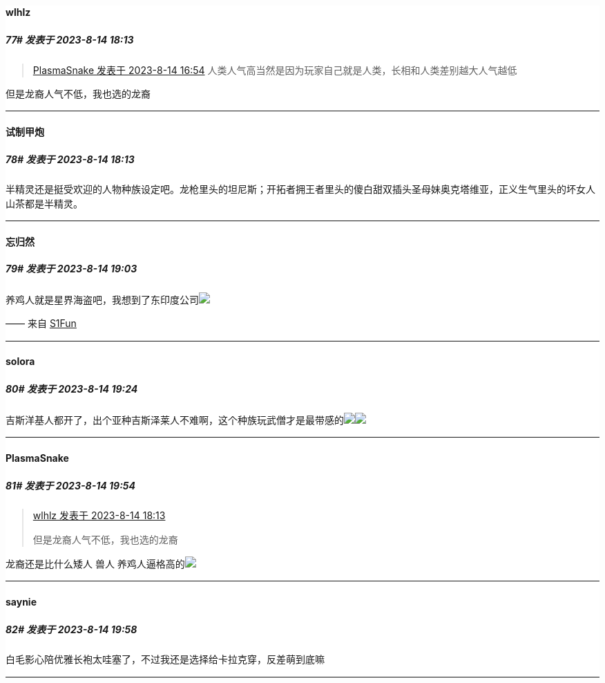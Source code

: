 ####  wlhlz  
##### 77#       发表于 2023-8-14 18:13

<blockquote><a href="httphttps://bbs.saraba1st.com/2b/forum.php?mod=redirect&amp;goto=findpost&amp;pid=62025376&amp;ptid=2148227" target="_blank">PlasmaSnake 发表于 2023-8-14 16:54</a>
人类人气高当然是因为玩家自己就是人类，长相和人类差别越大人气越低</blockquote>
但是龙裔人气不低，我也选的龙裔

*****

####  试制甲炮  
##### 78#       发表于 2023-8-14 18:13

半精灵还是挺受欢迎的人物种族设定吧。龙枪里头的坦尼斯；开拓者拥王者里头的傻白甜双插头圣母妹奥克塔维亚，正义生气里头的坏女人山茶都是半精灵。


*****

####  忘归然  
##### 79#       发表于 2023-8-14 19:03

养鸡人就是星界海盗吧，我想到了东印度公司<img src="https://static.saraba1st.com/image/smiley/face2017/213.gif" referrerpolicy="no-referrer">

—— 来自 [S1Fun](https://s1fun.koalcat.com)


*****

####  solora  
##### 80#       发表于 2023-8-14 19:24

吉斯洋基人都开了，出个亚种吉斯泽莱人不难啊，这个种族玩武僧才是最带感的<img src="https://static.saraba1st.com/image/smiley/face2017/009.gif" referrerpolicy="no-referrer"><img src="https://static.saraba1st.com/image/smiley/face2017/001.png" referrerpolicy="no-referrer">


*****

####  PlasmaSnake  
##### 81#       发表于 2023-8-14 19:54

<blockquote><a href="httphttps://bbs.saraba1st.com/2b/forum.php?mod=redirect&amp;goto=findpost&amp;pid=62026304&amp;ptid=2148227" target="_blank">wlhlz 发表于 2023-8-14 18:13</a>

但是龙裔人气不低，我也选的龙裔</blockquote>
龙裔还是比什么矮人 兽人 养鸡人逼格高的<img src="https://static.saraba1st.com/image/smiley/face2017/067.png" referrerpolicy="no-referrer">

*****

####  saynie  
##### 82#       发表于 2023-8-14 19:58

白毛影心陪优雅长袍太哇塞了，不过我还是选择给卡拉克穿，反差萌到底嘛


*****
